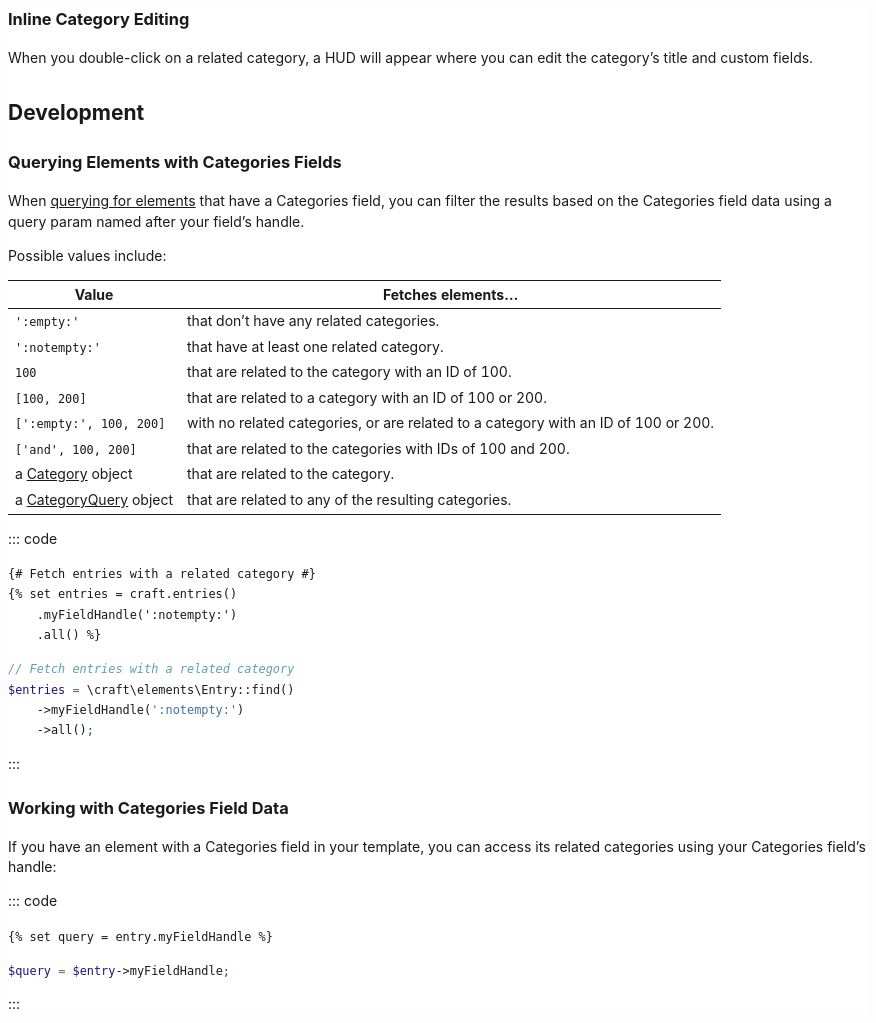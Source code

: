 ### Inline Category Editing

When you double-click on a related category, a HUD will appear where you can edit the category’s title and custom fields.

## Development

### Querying Elements with Categories Fields

When [querying for elements](element-queries.md) that have a Categories field, you can filter the results based on the Categories field data using a query param named after your field’s handle.

Possible values include:

| Value                                                               | Fetches elements…                                                                  |
| ------------------------------------------------------------------- | ---------------------------------------------------------------------------------- |
| `':empty:'`                                                         | that don’t have any related categories.                                            |
| `':notempty:'`                                                      | that have at least one related category.                                           |
| `100`                                                               | that are related to the category with an ID of 100.                                |
| `[100, 200]`                                                        | that are related to a category with an ID of 100 or 200.                           |
| `[':empty:', 100, 200]`                                             | with no related categories, or are related to a category with an ID of 100 or 200. |
| `['and', 100, 200]`                                                 | that are related to the categories with IDs of 100 and 200.                        |
| a [Category](craft3:craft\elements\Category) object               | that are related to the category.                                                  |
| a [CategoryQuery](craft3:craft\elements\db\CategoryQuery) object | that are related to any of the resulting categories.                               |

::: code
```twig
{# Fetch entries with a related category #}
{% set entries = craft.entries()
    .myFieldHandle(':notempty:')
    .all() %}
```
```php
// Fetch entries with a related category
$entries = \craft\elements\Entry::find()
    ->myFieldHandle(':notempty:')
    ->all();
```
:::

### Working with Categories Field Data

If you have an element with a Categories field in your template, you can access its related categories using your Categories field’s handle:

::: code
```twig
{% set query = entry.myFieldHandle %}
```
```php
$query = $entry->myFieldHandle; 
```
:::
